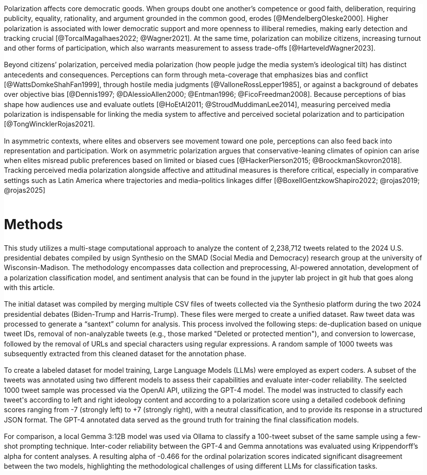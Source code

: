 Polarization affects core democratic goods. When groups doubt one another’s competence or good faith, deliberation, requiring publicity, equality, rationality, and argument grounded in the common good, erodes [@MendelbergOleske2000]. Higher polarization is associated with lower democratic support and more openness to illiberal remedies, making early detection and tracking crucial [@TorcalMagalhaes2022; @Wagner2021]. At the same time, polarization can mobilize citizens, increasing turnout and other forms of participation, which also warrants measurement to assess trade-offs [@HarteveldWagner2023].

Beyond citizens’ polarization, perceived media polarization (how people judge the media system’s ideological tilt) has distinct antecedents and consequences. Perceptions can form through meta-coverage that emphasizes bias and conflict [@WattsDomkeShahFan1999], through hostile media judgments [@ValloneRossLepper1985], or against a background of debates over objective bias [@Dennis1997; @DAlessioAllen2000; @Entman1996; @FicoFreedman2008]. Because perceptions of bias shape how audiences use and evaluate outlets [@HoEtAl2011; @StroudMuddimanLee2014], measuring perceived media polarization is indispensable for linking the media system to affective and perceived societal polarization and to participation [@TongWincklerRojas2021].

In asymmetric contexts, where elites and observers see movement toward one pole, perceptions can also feed back into representation and participation. Work on asymmetric polarization argues that conservative-leaning climates of opinion can arise when elites misread public preferences based on limited or biased cues [@HackerPierson2015; @BroockmanSkovron2018]. Tracking perceived media polarization alongside affective and attitudinal measures is therefore critical, especially in comparative settings such as Latin America where trajectories and media–politics linkages differ [@BoxellGentzkowShapiro2022; @rojas2019; @rojas2025]

# Methods

This study utilizes a multi-stage computational approach to analyze the content of 2,238,712 tweets related to the 2024 U.S. presidential debates compiled by usign Synthesio on the SMAD (Social Media and Democracy) research group at the university of Wisconsin-Madison. The methodology encompasses data collection and preprocessing, AI-powered annotation, development of a polarization classification model, and sentiment analysis that can be found in the jupyter lab project in git hub that goes along with this article.

The initial dataset was compiled by merging multiple CSV files of tweets collected via the Synthesio platform during the two 2024 presidential debates (Biden-Trump and Harris-Trump). These files were merged to create a unified dataset. Raw tweet data was processed to generate a “santext” column for analysis. This process involved the following steps: de-duplication based on unique tweet IDs, removal of non-analyzable tweets (e.g., those marked "Deleted or protected mention"), and conversion to lowercase, followed by the removal of URLs and special characters using regular expressions. A random sample of 1000 tweets was subsequently extracted from this cleaned dataset for the annotation phase.

To create a labeled dataset for model training, Large Language Models (LLMs) were employed as expert coders. A subset of the tweets was annotated using two different models to assess their capabilities and evaluate inter-coder reliability. The seelcted 1000 tweet sample was processed via the OpenAI API, utilizing the GPT-4 model. The model was instructed to classify each tweet's according to left and right ideology content and according to a polarization score using a detailed codebook defining scores ranging from -7 (strongly left) to +7 (strongly right), with a neutral classification, and to provide its response in a structured JSON format. The GPT-4 annotated data served as the ground truth for training the final classification models.

For comparison, a local Gemma 3:12B model was used via Ollama to classify a 100-tweet subset of the same sample using a few-shot prompting technique. Inter-coder reliability between the GPT-4 and Gemma annotations was evaluated using Krippendorff’s alpha for content analyses. A resulting alpha of -0.466 for the ordinal polarization scores indicated significant disagreement between the two models, highlighting the methodological challenges of using different LLMs for classification tasks.
